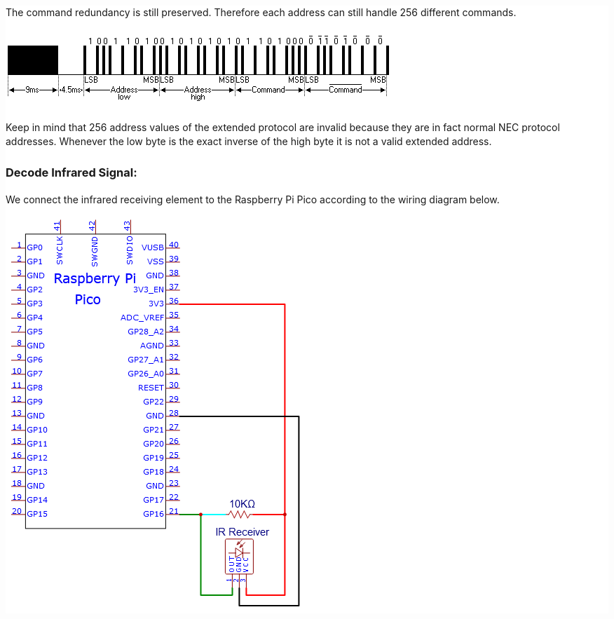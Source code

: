 The command redundancy is still preserved. Therefore each address can still handle 256 different commands.

![](/media/2f78d1ce7f001926f6b90ad966796e91.png)

Keep in mind that 256 address values of the extended protocol are invalid because they are in fact normal NEC protocol addresses. Whenever the low byte is the exact inverse of the high byte it is not a valid extended address.

### **Decode Infrared Signal:**

We connect the infrared receiving element to the Raspberry Pi Pico according to the wiring diagram below.  

![](/media/240a9b2efcdd0c0e7099ec5b69beaca6.png)
